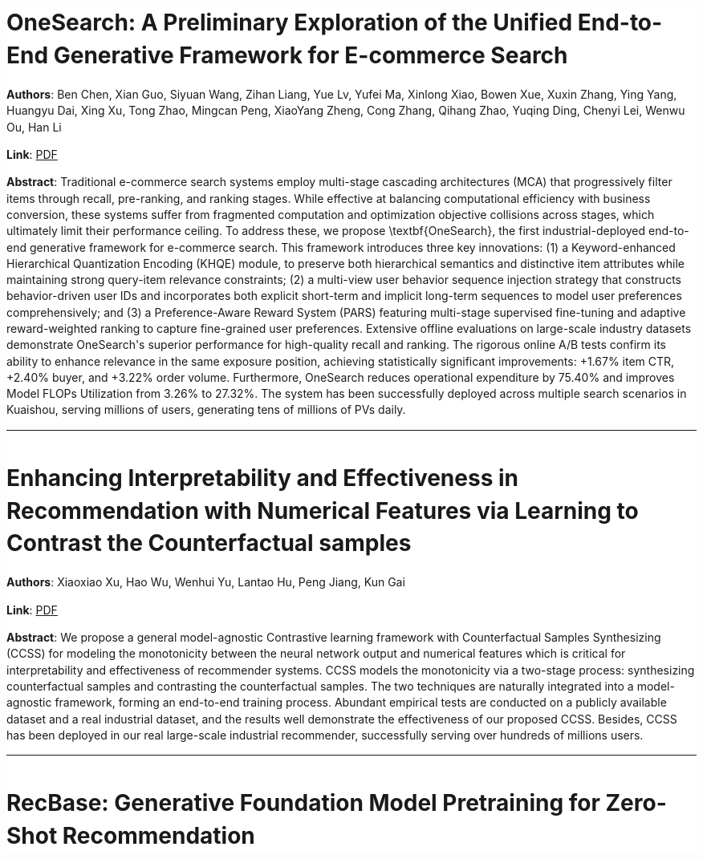 # OneSearch: A Preliminary Exploration of the Unified End-to-End Generative Framework for E-commerce Search 

**Authors**: Ben Chen, Xian Guo, Siyuan Wang, Zihan Liang, Yue Lv, Yufei Ma, Xinlong Xiao, Bowen Xue, Xuxin Zhang, Ying Yang, Huangyu Dai, Xing Xu, Tong Zhao, Mingcan Peng, XiaoYang Zheng, Cong Zhang, Qihang Zhao, Yuqing Ding, Chenyi Lei, Wenwu Ou, Han Li  

**Link**: [PDF](https://arxiv.org/pdf/2509.03236)  

**Abstract**: Traditional e-commerce search systems employ multi-stage cascading architectures (MCA) that progressively filter items through recall, pre-ranking, and ranking stages. While effective at balancing computational efficiency with business conversion, these systems suffer from fragmented computation and optimization objective collisions across stages, which ultimately limit their performance ceiling. To address these, we propose \textbf{OneSearch}, the first industrial-deployed end-to-end generative framework for e-commerce search. This framework introduces three key innovations: (1) a Keyword-enhanced Hierarchical Quantization Encoding (KHQE) module, to preserve both hierarchical semantics and distinctive item attributes while maintaining strong query-item relevance constraints; (2) a multi-view user behavior sequence injection strategy that constructs behavior-driven user IDs and incorporates both explicit short-term and implicit long-term sequences to model user preferences comprehensively; and (3) a Preference-Aware Reward System (PARS) featuring multi-stage supervised fine-tuning and adaptive reward-weighted ranking to capture fine-grained user preferences. Extensive offline evaluations on large-scale industry datasets demonstrate OneSearch's superior performance for high-quality recall and ranking. The rigorous online A/B tests confirm its ability to enhance relevance in the same exposure position, achieving statistically significant improvements: +1.67\% item CTR, +2.40\% buyer, and +3.22\% order volume. Furthermore, OneSearch reduces operational expenditure by 75.40\% and improves Model FLOPs Utilization from 3.26\% to 27.32\%. The system has been successfully deployed across multiple search scenarios in Kuaishou, serving millions of users, generating tens of millions of PVs daily. 

---
# Enhancing Interpretability and Effectiveness in Recommendation with Numerical Features via Learning to Contrast the Counterfactual samples 

**Authors**: Xiaoxiao Xu, Hao Wu, Wenhui Yu, Lantao Hu, Peng Jiang, Kun Gai  

**Link**: [PDF](https://arxiv.org/pdf/2509.03187)  

**Abstract**: We propose a general model-agnostic Contrastive learning framework with Counterfactual Samples Synthesizing (CCSS) for modeling the monotonicity between the neural network output and numerical features which is critical for interpretability and effectiveness of recommender systems. CCSS models the monotonicity via a two-stage process: synthesizing counterfactual samples and contrasting the counterfactual samples. The two techniques are naturally integrated into a model-agnostic framework, forming an end-to-end training process. Abundant empirical tests are conducted on a publicly available dataset and a real industrial dataset, and the results well demonstrate the effectiveness of our proposed CCSS. Besides, CCSS has been deployed in our real large-scale industrial recommender, successfully serving over hundreds of millions users. 

---
# RecBase: Generative Foundation Model Pretraining for Zero-Shot Recommendation 
